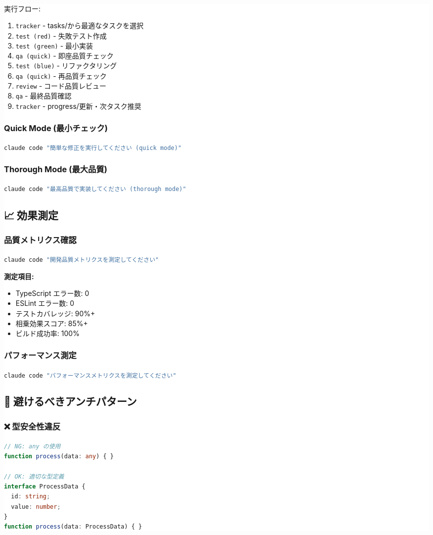 実行フロー:
1. `tracker` - tasks/から最適なタスクを選択
2. `test (red)` - 失敗テスト作成
3. `test (green)` - 最小実装
4. `qa (quick)` - 即座品質チェック
5. `test (blue)` - リファクタリング  
6. `qa (quick)` - 再品質チェック
7. `review` - コード品質レビュー
8. `qa` - 最終品質確認
9. `tracker` - progress/更新・次タスク推奨

### Quick Mode (最小チェック)
```bash
claude code "簡単な修正を実行してください (quick mode)"
```

### Thorough Mode (最大品質)
```bash
claude code "最高品質で実装してください (thorough mode)"
```

## 📈 効果測定

### 品質メトリクス確認
```bash
claude code "開発品質メトリクスを測定してください"
```

**測定項目:**
- TypeScript エラー数: 0
- ESLint エラー数: 0  
- テストカバレッジ: 90%+
- 相乗効果スコア: 85%+
- ビルド成功率: 100%

### パフォーマンス測定
```bash
claude code "パフォーマンスメトリクスを測定してください"
```

## 🚫 避けるべきアンチパターン

### ❌ 型安全性違反
```typescript
// NG: any の使用
function process(data: any) { }

// OK: 適切な型定義
interface ProcessData {
  id: string;
  value: number;
}
function process(data: ProcessData) { }
```
